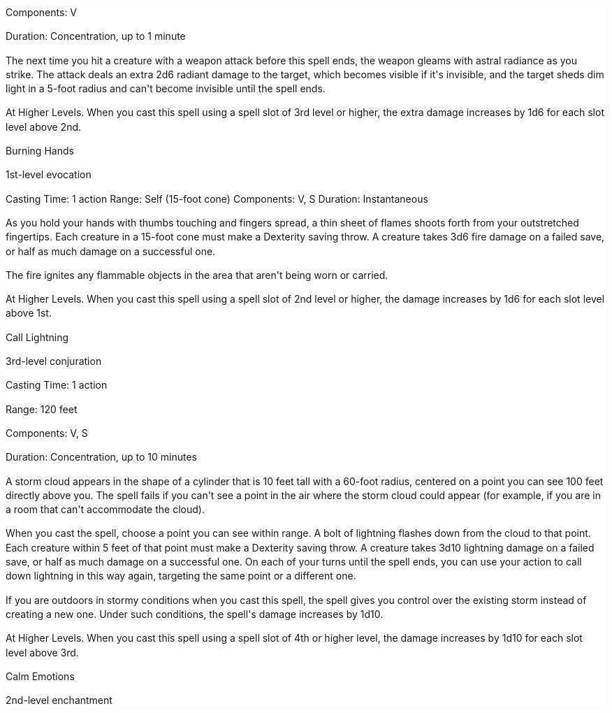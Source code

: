 Components: V

Duration: Concentration, up to 1 minute

The next time you hit a creature with a weapon attack before this spell ends, the weapon gleams with astral radiance as you strike. The attack deals an extra 2d6 radiant damage to the target, which becomes visible if it's invisible, and the target sheds dim light in a 5-foot radius and can't become invisible until the spell ends.

At Higher Levels. When you cast this spell using a spell slot of 3rd level or higher, the extra damage increases by 1d6 for each slot level above 2nd.

Burning Hands

1st-level evocation

Casting Time: 1 action Range: Self (15-foot cone) Components: V, S Duration: Instantaneous

As you hold your hands with thumbs touching and fingers spread, a thin sheet of flames shoots forth from your outstretched fingertips. Each creature in a 15-foot cone must make a Dexterity saving throw. A creature takes 3d6 fire damage on a failed save, or half as much damage on a successful one.

The fire ignites any flammable objects in the area that aren't being worn or carried.

At Higher Levels. When you cast this spell using a spell slot of 2nd level or higher, the damage increases by 1d6 for each slot level above 1st.

Call Lightning

3rd-level conjuration

Casting Time: 1 action

Range: 120 feet

Components: V, S

Duration: Concentration, up to 10 minutes

A storm cloud appears in the shape of a cylinder that is 10 feet tall with a 60-foot radius, centered on a point you can see 100 feet directly above you. The spell fails if you can't see a point in the air where the storm cloud could appear (for example, if you are in a room that can't accommodate the cloud).

When you cast the spell, choose a point you can see within range. A bolt of lightning flashes down from the cloud to that point. Each creature within 5 feet of that point must make a Dexterity saving throw. A creature takes 3d10 lightning damage on a failed save, or half as much damage on a successful one. On each of your turns until the spell ends, you can use your action to call down lightning in this way again, targeting the same point or a different one.

If you are outdoors in stormy conditions when you cast this spell, the spell gives you control over the existing storm instead of creating a new one. Under such conditions, the spell's damage increases by 1d10.

At Higher Levels. When you cast this spell using a spell slot of 4th or higher level, the damage increases by 1d10 for each slot level above 3rd.

Calm Emotions

2nd-level enchantment
